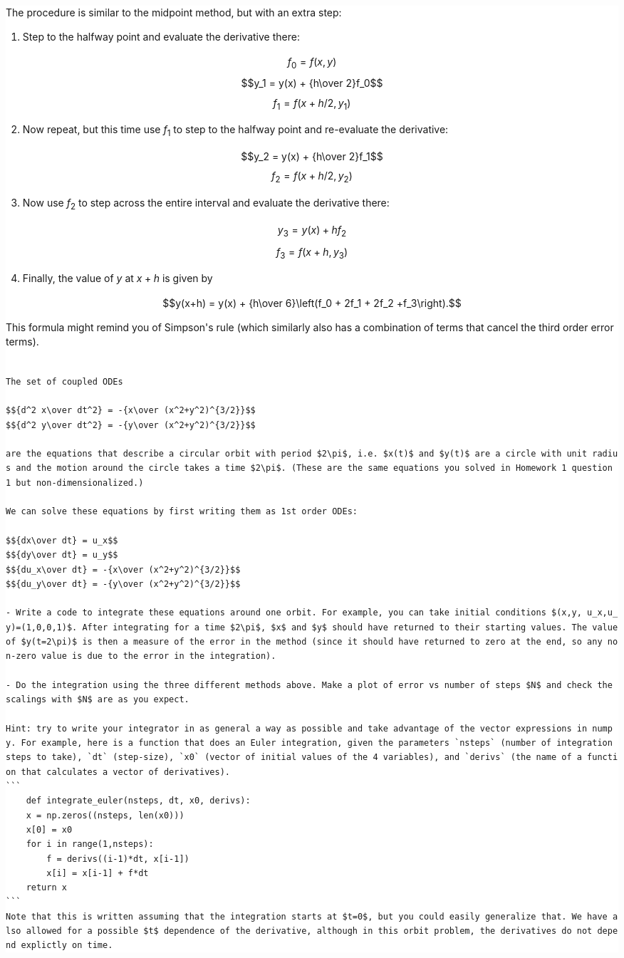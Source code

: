 The procedure is similar to the midpoint method, but with an extra step:

1. Step to the halfway point and evaluate the derivative there:

$$f_0 = f(x,y)$$
$$y_1 = y(x) + {h\over 2}f_0$$
$$f_1 = f(x+h/2, y_1)$$

2. Now repeat, but this time use $f_1$ to step to the halfway point and re-evaluate the derivative:

$$y_2 = y(x) + {h\over 2}f_1$$
$$f_2 = f(x+h/2, y_2)$$

3. Now use $f_2$ to step across the entire interval and evaluate the derivative there:

$$y_3 = y(x) + h f_2$$
$$f_3 = f(x+h, y_3)$$

4. Finally, the value of $y$ at $x+h$ is given by

$$y(x+h) = y(x) + {h\over 6}\left(f_0 + 2f_1 + 2f_2 +f_3\right).$$

This formula might remind you of Simpson's rule (which similarly also has a combination of terms that cancel the third order error terms).

````{admonition} Exercise: Runge-Kutta orbit integrations

The set of coupled ODEs

$${d^2 x\over dt^2} = -{x\over (x^2+y^2)^{3/2}}$$
$${d^2 y\over dt^2} = -{y\over (x^2+y^2)^{3/2}}$$

are the equations that describe a circular orbit with period $2\pi$, i.e. $x(t)$ and $y(t)$ are a circle with unit radius and the motion around the circle takes a time $2\pi$. (These are the same equations you solved in Homework 1 question 1 but non-dimensionalized.)

We can solve these equations by first writing them as 1st order ODEs:

$${dx\over dt} = u_x$$
$${dy\over dt} = u_y$$
$${du_x\over dt} = -{x\over (x^2+y^2)^{3/2}}$$
$${du_y\over dt} = -{y\over (x^2+y^2)^{3/2}}$$

- Write a code to integrate these equations around one orbit. For example, you can take initial conditions $(x,y, u_x,u_y)=(1,0,0,1)$. After integrating for a time $2\pi$, $x$ and $y$ should have returned to their starting values. The value of $y(t=2\pi)$ is then a measure of the error in the method (since it should have returned to zero at the end, so any non-zero value is due to the error in the integration).

- Do the integration using the three different methods above. Make a plot of error vs number of steps $N$ and check the scalings with $N$ are as you expect.

Hint: try to write your integrator in as general a way as possible and take advantage of the vector expressions in numpy. For example, here is a function that does an Euler integration, given the parameters `nsteps` (number of integration steps to take), `dt` (step-size), `x0` (vector of initial values of the 4 variables), and `derivs` (the name of a function that calculates a vector of derivatives).
```
    def integrate_euler(nsteps, dt, x0, derivs):
    x = np.zeros((nsteps, len(x0)))
    x[0] = x0
    for i in range(1,nsteps):    
        f = derivs((i-1)*dt, x[i-1])
        x[i] = x[i-1] + f*dt
    return x
```
Note that this is written assuming that the integration starts at $t=0$, but you could easily generalize that. We have also allowed for a possible $t$ dependence of the derivative, although in this orbit problem, the derivatives do not depend explictly on time.
````